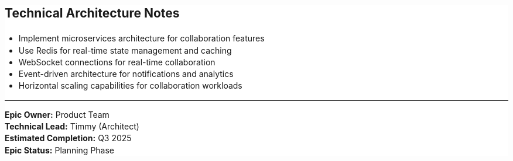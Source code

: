 ## Technical Architecture Notes
- Implement microservices architecture for collaboration features
- Use Redis for real-time state management and caching
- WebSocket connections for real-time collaboration
- Event-driven architecture for notifications and analytics
- Horizontal scaling capabilities for collaboration workloads

---

**Epic Owner:** Product Team  
**Technical Lead:** Timmy (Architect)  
**Estimated Completion:** Q3 2025  
**Epic Status:** Planning Phase
